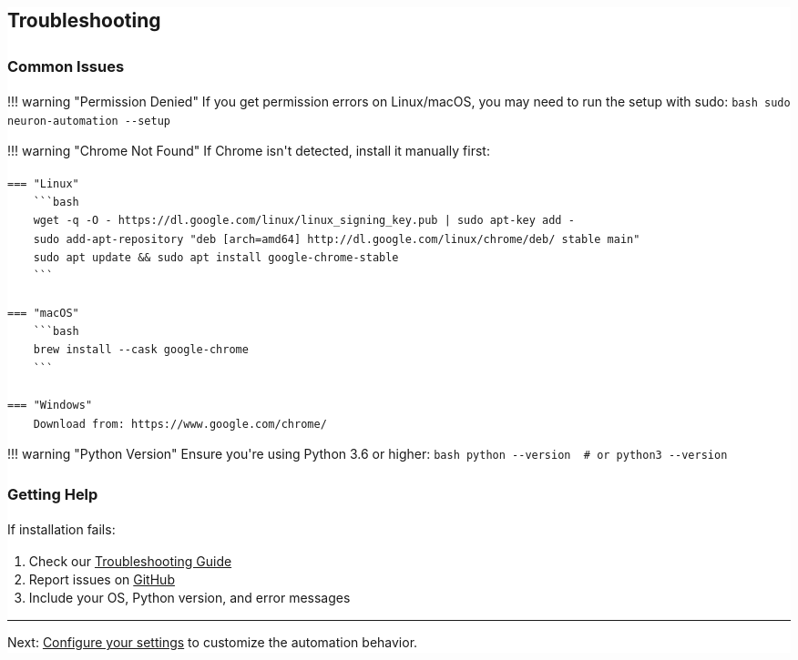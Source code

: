 ```bash
```

## Troubleshooting

### Common Issues

!!! warning "Permission Denied"
    If you get permission errors on Linux/macOS, you may need to run the setup with sudo:
    ```bash
    sudo neuron-automation --setup
    ```

!!! warning "Chrome Not Found"
    If Chrome isn't detected, install it manually first:
    
    === "Linux"
        ```bash
        wget -q -O - https://dl.google.com/linux/linux_signing_key.pub | sudo apt-key add -
        sudo add-apt-repository "deb [arch=amd64] http://dl.google.com/linux/chrome/deb/ stable main"
        sudo apt update && sudo apt install google-chrome-stable
        ```
    
    === "macOS"
        ```bash
        brew install --cask google-chrome
        ```
    
    === "Windows"
        Download from: https://www.google.com/chrome/

!!! warning "Python Version"
    Ensure you're using Python 3.6 or higher:
    ```bash
    python --version  # or python3 --version
    ```

### Getting Help

If installation fails:

1. Check our [Troubleshooting Guide](troubleshooting.md)
2. Report issues on [GitHub](https://github.com/pem725/NeuronAutomator/issues)
3. Include your OS, Python version, and error messages

---

Next: [Configure your settings](../configuration/) to customize the automation behavior.
